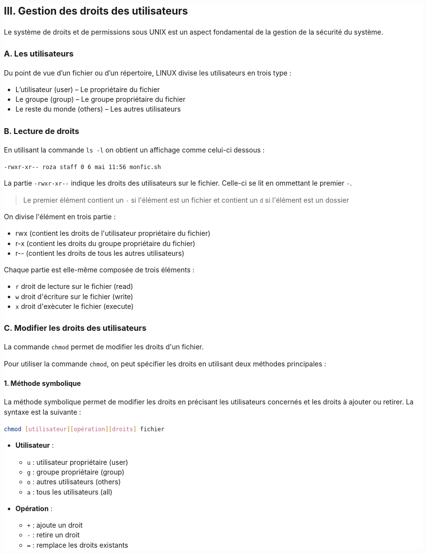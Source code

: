 ## III. Gestion des droits des utilisateurs
Le système de droits et de permissions sous UNIX est un aspect fondamental de la gestion de la sécurité du système.
### A. Les utilisateurs
Du point de vue d’un fichier ou d’un répertoire, LINUX divise les utilisateurs en trois type :
- L’utilisateur (user) – Le propriétaire du fichier
- Le groupe (group) – Le groupe propriétaire du fichier
- Le reste du monde (others) – Les autres utilisateurs

### B. Lecture de droits
En utilisant la commande `ls -l` on obtient un affichage comme celui-ci dessous :

```bash
-rwxr-xr-- roza staff 0 6 mai 11:56 monfic.sh
```

La partie `-rwxr-xr--` indique les droits des utilisateurs sur le fichier. Celle-ci se lit en ommettant le premier `-`.
> Le premier élément contient un `-` si l'élément est un fichier et contient un `d` si l'élément est un dossier

On divise l'élément en trois partie :
- rwx (contient les droits de l'utilisateur propriétaire du fichier)
- r-x (contient les droits du groupe propriétaire du fichier)
- r-- (contient les droits de tous les autres utilisateurs)

Chaque partie est elle-même composée de trois éléments :
- `r` droit de lecture sur le fichier (read)
- `w` droit d'écriture sur le fichier (write)
- `x` droit d'exècuter le fichier (execute)
  
### C. Modifier les droits des utilisateurs
La commande `chmod` permet de modifier les droits d'un fichier.

Pour utiliser la commande `chmod`, on peut spécifier les droits en utilisant deux méthodes principales : 

#### 1. Méthode symbolique
La méthode symbolique permet de modifier les droits en précisant les utilisateurs concernés et les droits à ajouter ou retirer. La syntaxe est la suivante :
```bash
chmod [utilisateur][opération][droits] fichier
```
- **Utilisateur** :
  - `u` : utilisateur propriétaire (user)
  - `g` : groupe propriétaire (group)
  - `o` : autres utilisateurs (others)
  - `a` : tous les utilisateurs (all)

- **Opération** :
  - `+` : ajoute un droit
  - `-` : retire un droit
  - `=` : remplace les droits existants
